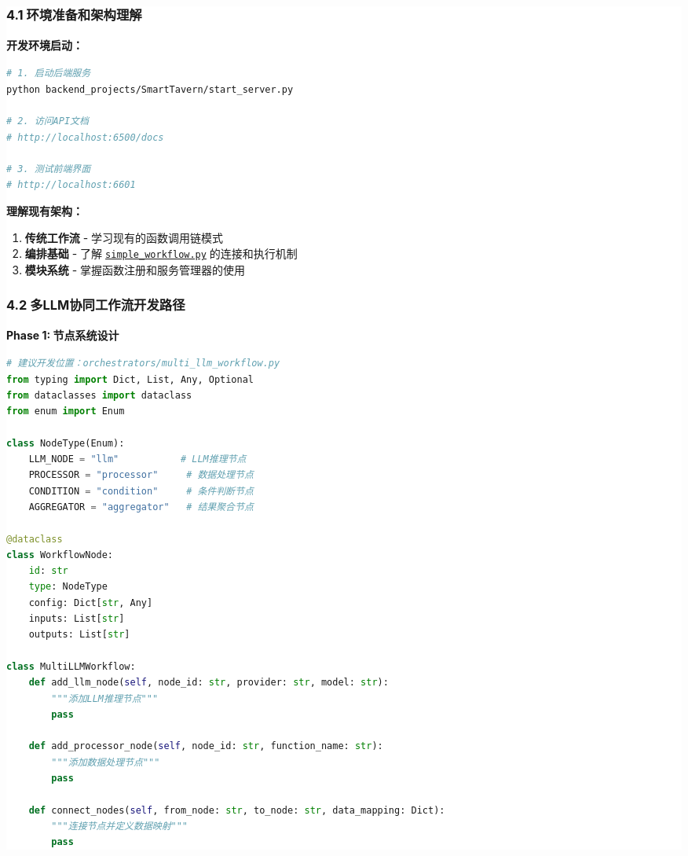 ### 4.1 环境准备和架构理解

**开发环境启动：**
```bash
# 1. 启动后端服务
python backend_projects/SmartTavern/start_server.py

# 2. 访问API文档
# http://localhost:6500/docs

# 3. 测试前端界面
# http://localhost:6601
```

**理解现有架构：**
1. **传统工作流** - 学习现有的函数调用链模式
2. **编排基础** - 了解 [`simple_workflow.py`](orchestrators/simple_workflow.py) 的连接和执行机制
3. **模块系统** - 掌握函数注册和服务管理器的使用

### 4.2 多LLM协同工作流开发路径

**Phase 1: 节点系统设计**
```python
# 建议开发位置：orchestrators/multi_llm_workflow.py
from typing import Dict, List, Any, Optional
from dataclasses import dataclass
from enum import Enum

class NodeType(Enum):
    LLM_NODE = "llm"           # LLM推理节点
    PROCESSOR = "processor"     # 数据处理节点
    CONDITION = "condition"     # 条件判断节点
    AGGREGATOR = "aggregator"   # 结果聚合节点

@dataclass
class WorkflowNode:
    id: str
    type: NodeType
    config: Dict[str, Any]
    inputs: List[str]
    outputs: List[str]
    
class MultiLLMWorkflow:
    def add_llm_node(self, node_id: str, provider: str, model: str):
        """添加LLM推理节点"""
        pass
        
    def add_processor_node(self, node_id: str, function_name: str):
        """添加数据处理节点"""
        pass
        
    def connect_nodes(self, from_node: str, to_node: str, data_mapping: Dict):
        """连接节点并定义数据映射"""
        pass
```
